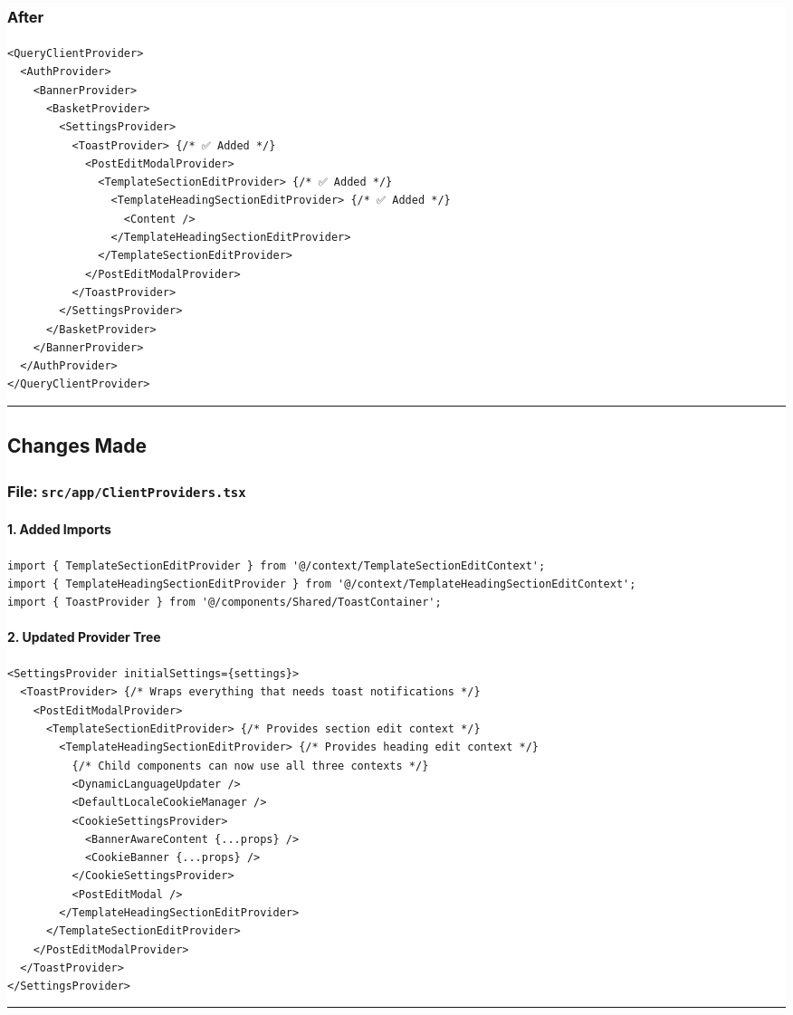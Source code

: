 ### After
```tsx
<QueryClientProvider>
  <AuthProvider>
    <BannerProvider>
      <BasketProvider>
        <SettingsProvider>
          <ToastProvider> {/* ✅ Added */}
            <PostEditModalProvider>
              <TemplateSectionEditProvider> {/* ✅ Added */}
                <TemplateHeadingSectionEditProvider> {/* ✅ Added */}
                  <Content />
                </TemplateHeadingSectionEditProvider>
              </TemplateSectionEditProvider>
            </PostEditModalProvider>
          </ToastProvider>
        </SettingsProvider>
      </BasketProvider>
    </BannerProvider>
  </AuthProvider>
</QueryClientProvider>
```

---

## Changes Made

### File: `src/app/ClientProviders.tsx`

#### 1. Added Imports
```tsx
import { TemplateSectionEditProvider } from '@/context/TemplateSectionEditContext';
import { TemplateHeadingSectionEditProvider } from '@/context/TemplateHeadingSectionEditContext';
import { ToastProvider } from '@/components/Shared/ToastContainer';
```

#### 2. Updated Provider Tree
```tsx
<SettingsProvider initialSettings={settings}>
  <ToastProvider> {/* Wraps everything that needs toast notifications */}
    <PostEditModalProvider>
      <TemplateSectionEditProvider> {/* Provides section edit context */}
        <TemplateHeadingSectionEditProvider> {/* Provides heading edit context */}
          {/* Child components can now use all three contexts */}
          <DynamicLanguageUpdater />
          <DefaultLocaleCookieManager />
          <CookieSettingsProvider>
            <BannerAwareContent {...props} />
            <CookieBanner {...props} />
          </CookieSettingsProvider>
          <PostEditModal />
        </TemplateHeadingSectionEditProvider>
      </TemplateSectionEditProvider>
    </PostEditModalProvider>
  </ToastProvider>
</SettingsProvider>
```

---